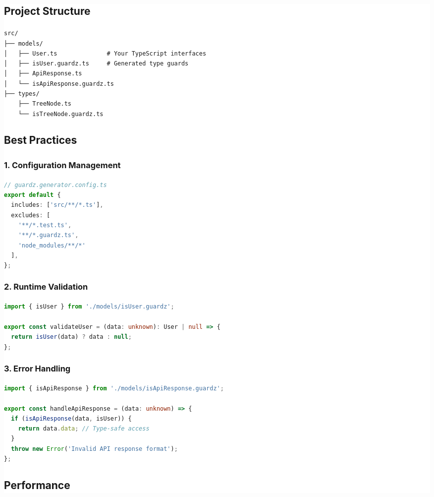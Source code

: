 ## Project Structure

```
src/
├── models/
│   ├── User.ts              # Your TypeScript interfaces
│   ├── isUser.guardz.ts     # Generated type guards
│   ├── ApiResponse.ts
│   └── isApiResponse.guardz.ts
├── types/
    ├── TreeNode.ts
    └── isTreeNode.guardz.ts
```

## Best Practices

### 1. Configuration Management
```typescript
// guardz.generator.config.ts
export default {
  includes: ['src/**/*.ts'],
  excludes: [
    '**/*.test.ts',
    '**/*.guardz.ts',
    'node_modules/**/*'
  ],
};
```

### 2. Runtime Validation
```typescript
import { isUser } from './models/isUser.guardz';

export const validateUser = (data: unknown): User | null => {
  return isUser(data) ? data : null;
};
```

### 3. Error Handling
```typescript
import { isApiResponse } from './models/isApiResponse.guardz';

export const handleApiResponse = (data: unknown) => {
  if (isApiResponse(data, isUser)) {
    return data.data; // Type-safe access
  }
  throw new Error('Invalid API response format');
};
```

## Performance
